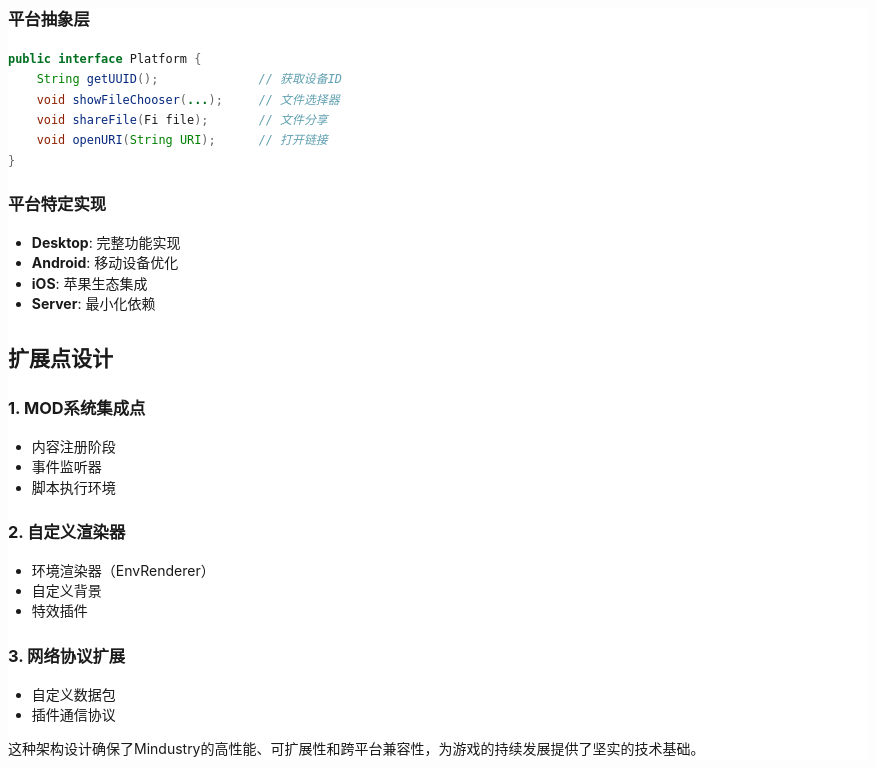 ### 平台抽象层
```java
public interface Platform {
    String getUUID();              // 获取设备ID
    void showFileChooser(...);     // 文件选择器
    void shareFile(Fi file);       // 文件分享
    void openURI(String URI);      // 打开链接
}
```

### 平台特定实现
- **Desktop**: 完整功能实现
- **Android**: 移动设备优化
- **iOS**: 苹果生态集成
- **Server**: 最小化依赖

## 扩展点设计

### 1. MOD系统集成点
- 内容注册阶段
- 事件监听器
- 脚本执行环境

### 2. 自定义渲染器
- 环境渲染器（EnvRenderer）
- 自定义背景
- 特效插件

### 3. 网络协议扩展
- 自定义数据包
- 插件通信协议

这种架构设计确保了Mindustry的高性能、可扩展性和跨平台兼容性，为游戏的持续发展提供了坚实的技术基础。